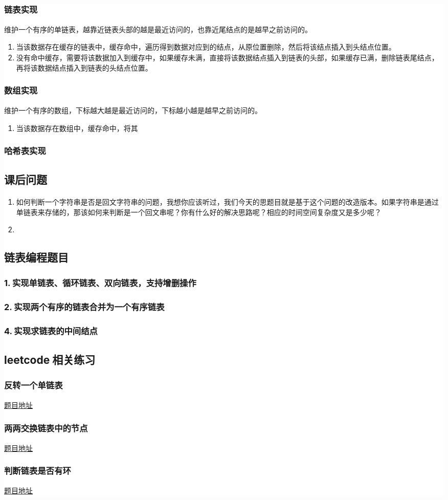 
### 链表实现

维护一个有序的单链表，越靠近链表头部的越是最近访问的，也靠近尾结点的是越早之前访问的。

1. 当该数据存在缓存的链表中，缓存命中，遍历得到数据对应到的结点，从原位置删除，然后将该结点插入到头结点位置。
2. 没有命中缓存，需要将该数据加入到缓存中，如果缓存未满，直接将该数据结点插入到链表的头部，如果缓存已满，删除链表尾结点，再将该数据结点插入到链表的头结点位置。

### 数组实现

维护一个有序的数组，下标越大越是最近访问的，下标越小越是越早之前访问的。

1. 当该数据存在数组中，缓存命中，将其



### 哈希表实现








## 课后问题

1. 如何判断一个字符串是否是回文字符串的问题，我想你应该听过，我们今天的思题目就是基于这个问题的改造版本。如果字符串是通过单链表来存储的，那该如何来判断是一个回文串呢？你有什么好的解决思路呢？相应的时间空间复杂度又是多少呢？


2. 


## 链表编程题目

### 1. 实现单链表、循环链表、双向链表，支持增删操作


### 2. 实现两个有序的链表合并为一个有序链表



### 4. 实现求链表的中间结点



## leetcode 相关练习

### 反转一个单链表

[题目地址](https://leetcode.com/problems/reverse-linked-list/)


### 两两交换链表中的节点
[题目地址](https://leetcode.com/problems/swap-nodes-in-pairs/)


### 判断链表是否有环
[题目地址](https://leetcode.com/problems/linked-list-cycle/)
